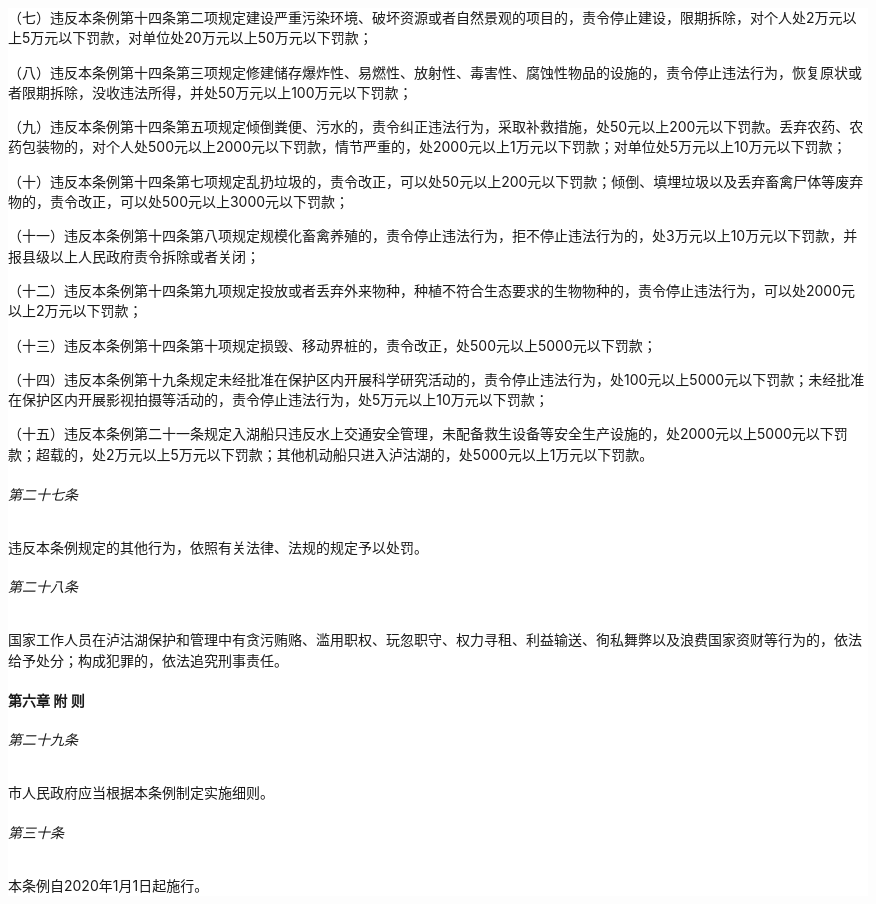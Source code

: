 （七）违反本条例第十四条第二项规定建设严重污染环境、破坏资源或者自然景观的项目的，责令停止建设，限期拆除，对个人处2万元以上5万元以下罚款，对单位处20万元以上50万元以下罚款；

（八）违反本条例第十四条第三项规定修建储存爆炸性、易燃性、放射性、毒害性、腐蚀性物品的设施的，责令停止违法行为，恢复原状或者限期拆除，没收违法所得，并处50万元以上100万元以下罚款；

（九）违反本条例第十四条第五项规定倾倒粪便、污水的，责令纠正违法行为，采取补救措施，处50元以上200元以下罚款。丢弃农药、农药包装物的，对个人处500元以上2000元以下罚款，情节严重的，处2000元以上1万元以下罚款；对单位处5万元以上10万元以下罚款；

（十）违反本条例第十四条第七项规定乱扔垃圾的，责令改正，可以处50元以上200元以下罚款；倾倒、填埋垃圾以及丢弃畜禽尸体等废弃物的，责令改正，可以处500元以上3000元以下罚款；

（十一）违反本条例第十四条第八项规定规模化畜禽养殖的，责令停止违法行为，拒不停止违法行为的，处3万元以上10万元以下罚款，并报县级以上人民政府责令拆除或者关闭；

（十二）违反本条例第十四条第九项规定投放或者丢弃外来物种，种植不符合生态要求的生物物种的，责令停止违法行为，可以处2000元以上2万元以下罚款；

（十三）违反本条例第十四条第十项规定损毁、移动界桩的，责令改正，处500元以上5000元以下罚款；

（十四）违反本条例第十九条规定未经批准在保护区内开展科学研究活动的，责令停止违法行为，处100元以上5000元以下罚款；未经批准在保护区内开展影视拍摄等活动的，责令停止违法行为，处5万元以上10万元以下罚款；

（十五）违反本条例第二十一条规定入湖船只违反水上交通安全管理，未配备救生设备等安全生产设施的，处2000元以上5000元以下罚款；超载的，处2万元以上5万元以下罚款；其他机动船只进入泸沽湖的，处5000元以上1万元以下罚款。

###### 第二十七条

违反本条例规定的其他行为，依照有关法律、法规的规定予以处罚。

###### 第二十八条

国家工作人员在泸沽湖保护和管理中有贪污贿赂、滥用职权、玩忽职守、权力寻租、利益输送、徇私舞弊以及浪费国家资财等行为的，依法给予处分；构成犯罪的，依法追究刑事责任。

#### 第六章 附 则

###### 第二十九条

市人民政府应当根据本条例制定实施细则。

###### 第三十条

本条例自2020年1月1日起施行。
